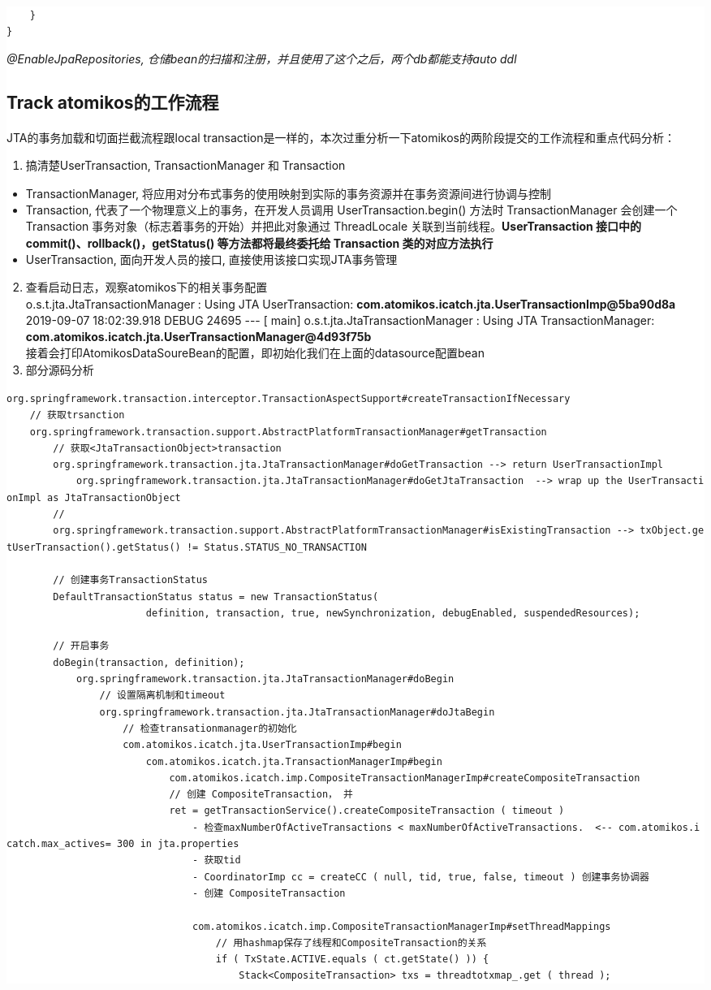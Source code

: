 ```
    }
}
```
*@EnableJpaRepositories, 仓储bean的扫描和注册，并且使用了这个之后，两个db都能支持auto ddl*
## Track atomikos的工作流程
JTA的事务加载和切面拦截流程跟local transaction是一样的，本次过重分析一下atomikos的两阶段提交的工作流程和重点代码分析：  
1. 搞清楚UserTransaction, TransactionManager 和 Transaction  
 - TransactionManager, 将应用对分布式事务的使用映射到实际的事务资源并在事务资源间进行协调与控制  
 - Transaction, 代表了一个物理意义上的事务，在开发人员调用 UserTransaction.begin() 方法时 TransactionManager 会创建一个 Transaction 事务对象（标志着事务的开始）并把此对象通过 ThreadLocale 关联到当前线程。**UserTransaction 接口中的 commit()、rollback()，getStatus() 等方法都将最终委托给 Transaction 类的对应方法执行**  
 - UserTransaction, 面向开发人员的接口, 直接使用该接口实现JTA事务管理  
2. 查看启动日志，观察atomikos下的相关事务配置  
o.s.t.jta.JtaTransactionManager          : Using JTA UserTransaction: **com.atomikos.icatch.jta.UserTransactionImp@5ba90d8a**  
2019-09-07 18:02:39.918 DEBUG 24695 --- [           main] o.s.t.jta.JtaTransactionManager          : Using JTA TransactionManager: **com.atomikos.icatch.jta.UserTransactionManager@4d93f75b**  
接着会打印AtomikosDataSoureBean的配置，即初始化我们在上面的datasource配置bean  
3. 部分源码分析 
```
org.springframework.transaction.interceptor.TransactionAspectSupport#createTransactionIfNecessary
    // 获取trsanction
    org.springframework.transaction.support.AbstractPlatformTransactionManager#getTransaction
        // 获取<JtaTransactionObject>transaction
        org.springframework.transaction.jta.JtaTransactionManager#doGetTransaction --> return UserTransactionImpl
            org.springframework.transaction.jta.JtaTransactionManager#doGetJtaTransaction  --> wrap up the UserTransactionImpl as JtaTransactionObject
        // 
        org.springframework.transaction.support.AbstractPlatformTransactionManager#isExistingTransaction --> txObject.getUserTransaction().getStatus() != Status.STATUS_NO_TRANSACTION

        // 创建事务TransactionStatus
        DefaultTransactionStatus status = new TransactionStatus(
                        definition, transaction, true, newSynchronization, debugEnabled, suspendedResources);

        // 开启事务
        doBegin(transaction, definition);
            org.springframework.transaction.jta.JtaTransactionManager#doBegin
                // 设置隔离机制和timeout
                org.springframework.transaction.jta.JtaTransactionManager#doJtaBegin
                    // 检查transationmanager的初始化
                    com.atomikos.icatch.jta.UserTransactionImp#begin
                        com.atomikos.icatch.jta.TransactionManagerImp#begin
                            com.atomikos.icatch.imp.CompositeTransactionManagerImp#createCompositeTransaction
                            // 创建 CompositeTransaction， 并
                            ret = getTransactionService().createCompositeTransaction ( timeout )
                                - 检查maxNumberOfActiveTransactions < maxNumberOfActiveTransactions.  <-- com.atomikos.icatch.max_actives= 300 in jta.properties
                                - 获取tid
                                - CoordinatorImp cc = createCC ( null, tid, true, false, timeout ) 创建事务协调器
                                - 创建 CompositeTransaction

                                com.atomikos.icatch.imp.CompositeTransactionManagerImp#setThreadMappings
                                    // 用hashmap保存了线程和CompositeTransaction的关系
                                    if ( TxState.ACTIVE.equals ( ct.getState() )) {
                                        Stack<CompositeTransaction> txs = threadtotxmap_.get ( thread );
```
